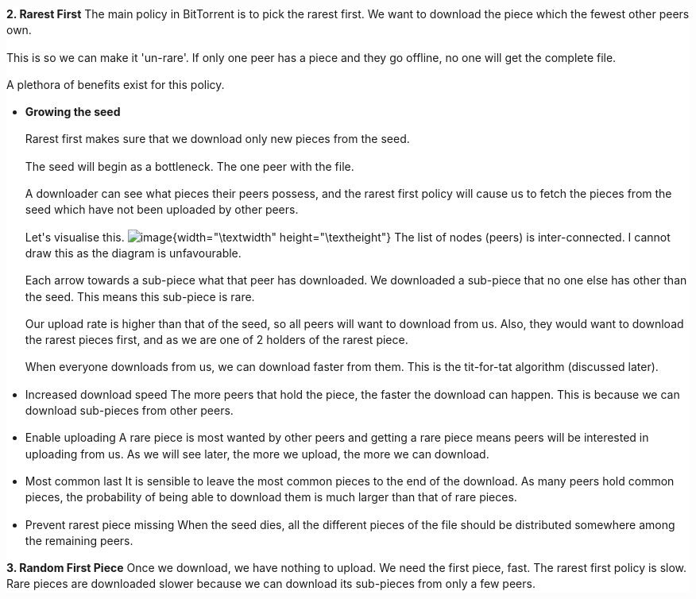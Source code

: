 **2. Rarest First** The main policy in BitTorrent is to pick the rarest
first. We want to download the piece which the fewest other peers own.

This is so we can make it 'un-rare'. If only one peer has a piece and
they go offline, no one will get the complete file.

A plethora of benefits exist for this policy.

-   **Growing the seed**

    Rarest first makes sure that we download only new pieces from the
    seed.

    The seed will begin as a bottleneck. The one peer with the file.

    A downloader can see what pieces their peers possess, and the rarest
    first policy will cause us to fetch the pieces from the seed which
    have not been uploaded by other peers.

    Let's visualise this. ![image](70.png){width="\textwidth"
    height="\textheight"} The list of nodes (peers) is inter-connected.
    I cannot draw this as the diagram is unfavourable.

    Each arrow towards a sub-piece what that peer has downloaded. We
    downloaded a sub-piece that no one else has other than the seed.
    This means this sub-piece is rare.

    Our upload rate is higher than that of the seed, so all peers will
    want to download from us. Also, they would want to download the
    rarest pieces first, and as we are one of 2 holders of the rarest
    piece.

    When everyone downloads from us, we can download faster from them.
    This is the tit-for-tat algorithm (discussed later).

-   Increased download speed The more peers that hold the piece, the
    faster the download can happen. This is because we can download
    sub-pieces from other peers.

-   Enable uploading A rare piece is most wanted by other peers and
    getting a rare piece means peers will be interested in uploading
    from us. As we will see later, the more we upload, the more we can
    download.

-   Most common last It is sensible to leave the most common pieces to
    the end of the download. As many peers hold common pieces, the
    probability of being able to download them is much larger than that
    of rare pieces.

-   Prevent rarest piece missing When the seed dies, all the different
    pieces of the file should be distributed somewhere among the
    remaining peers.

**3. Random First Piece** Once we download, we have nothing to upload.
We need the first piece, fast. The rarest first policy is slow. Rare
pieces are downloaded slower because we can download its sub-pieces from
only a few peers.
